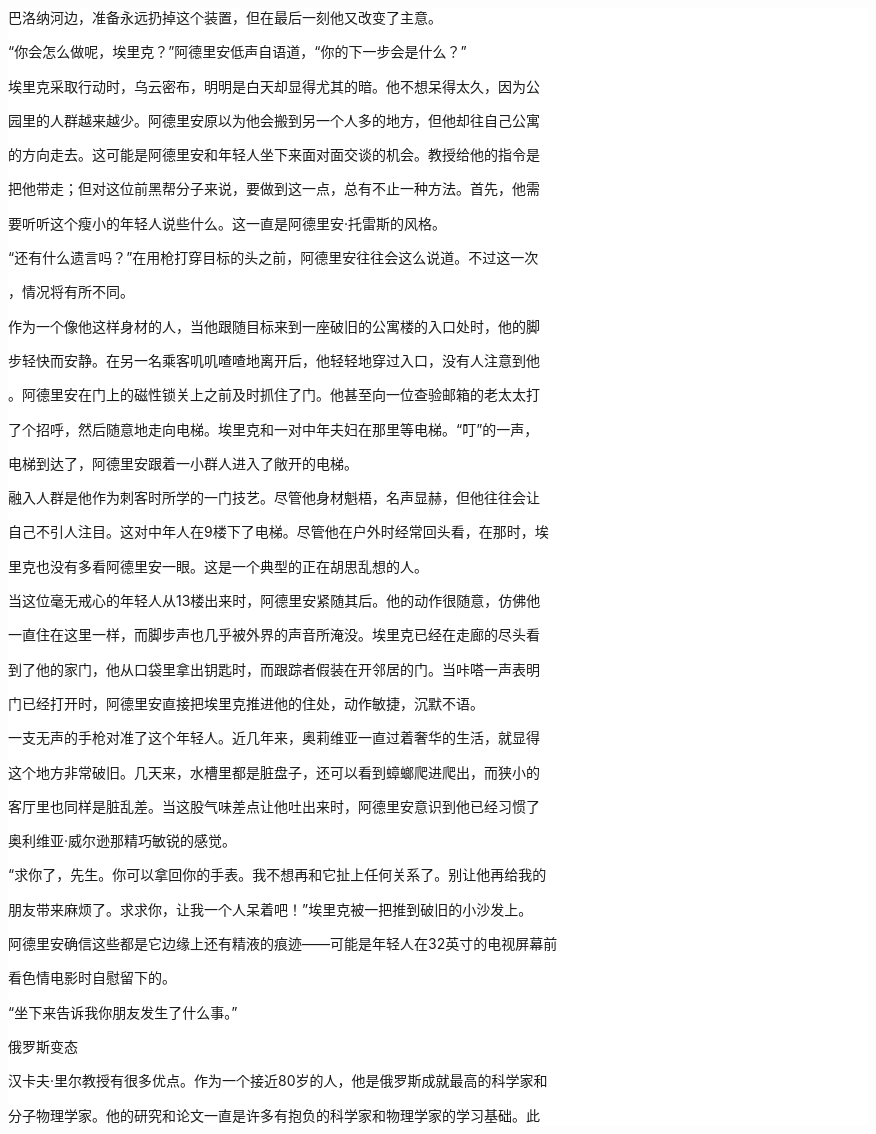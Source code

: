 巴洛纳河边，准备永远扔掉这个装置，但在最后一刻他又改变了主意。

“你会怎么做呢，埃里克？”阿德里安低声自语道，“你的下一步会是什么？”

埃里克采取行动时，乌云密布，明明是白天却显得尤其的暗。他不想呆得太久，因为公

园里的人群越来越少。阿德里安原以为他会搬到另一个人多的地方，但他却往自己公寓

的方向走去。这可能是阿德里安和年轻人坐下来面对面交谈的机会。教授给他的指令是

把他带走；但对这位前黑帮分子来说，要做到这一点，总有不止一种方法。首先，他需

要听听这个瘦小的年轻人说些什么。这一直是阿德里安·托雷斯的风格。

“还有什么遗言吗？”在用枪打穿目标的头之前，阿德里安往往会这么说道。不过这一次

，情况将有所不同。

作为一个像他这样身材的人，当他跟随目标来到一座破旧的公寓楼的入口处时，他的脚

步轻快而安静。在另一名乘客叽叽喳喳地离开后，他轻轻地穿过入口，没有人注意到他

。阿德里安在门上的磁性锁关上之前及时抓住了门。他甚至向一位查验邮箱的老太太打

了个招呼，然后随意地走向电梯。埃里克和一对中年夫妇在那里等电梯。“叮”的一声，

电梯到达了，阿德里安跟着一小群人进入了敞开的电梯。

融入人群是他作为刺客时所学的一门技艺。尽管他身材魁梧，名声显赫，但他往往会让

自己不引人注目。这对中年人在9楼下了电梯。尽管他在户外时经常回头看，在那时，埃

里克也没有多看阿德里安一眼。这是一个典型的正在胡思乱想的人。

当这位毫无戒心的年轻人从13楼出来时，阿德里安紧随其后。他的动作很随意，仿佛他

一直住在这里一样，而脚步声也几乎被外界的声音所淹没。埃里克已经在走廊的尽头看

到了他的家门，他从口袋里拿出钥匙时，而跟踪者假装在开邻居的门。当咔嗒一声表明

门已经打开时，阿德里安直接把埃里克推进他的住处，动作敏捷，沉默不语。

一支无声的手枪对准了这个年轻人。近几年来，奥莉维亚一直过着奢华的生活，就显得

这个地方非常破旧。几天来，水槽里都是脏盘子，还可以看到蟑螂爬进爬出，而狭小的

客厅里也同样是脏乱差。当这股气味差点让他吐出来时，阿德里安意识到他已经习惯了

奥利维亚·威尔逊那精巧敏锐的感觉。

“求你了，先生。你可以拿回你的手表。我不想再和它扯上任何关系了。别让他再给我的

朋友带来麻烦了。求求你，让我一个人呆着吧！”埃里克被一把推到破旧的小沙发上。

阿德里安确信这些都是它边缘上还有精液的痕迹——可能是年轻人在32英寸的电视屏幕前

看色情电影时自慰留下的。

“坐下来告诉我你朋友发生了什么事。”

俄罗斯变态

汉卡夫·里尔教授有很多优点。作为一个接近80岁的人，他是俄罗斯成就最高的科学家和

分子物理学家。他的研究和论文一直是许多有抱负的科学家和物理学家的学习基础。此
